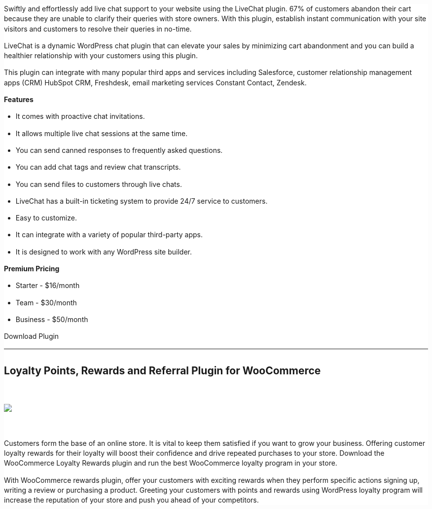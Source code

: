 Swiftly and effortlessly add live chat support to your website using the LiveChat plugin. 67% of customers abandon their cart because they are unable to clarify their queries with store owners. With this plugin, establish instant communication with your site visitors and customers to resolve their queries in no-time.

LiveChat is a dynamic WordPress chat plugin that can elevate your sales by minimizing cart abandonment and you can build a healthier relationship with your customers using this plugin.

This plugin can integrate with many popular third apps and services including Salesforce, customer relationship management apps (CRM) HubSpot CRM, Freshdesk, email marketing services Constant Contact, Zendesk.

**Features**

 -   It comes with proactive chat invitations.
    
 -   It allows multiple live chat sessions at the same time.
    
 -   You can send canned responses to frequently asked questions.
    
 -   You can add chat tags and review chat transcripts.
    
 -   You can send files to customers through live chats.
    
 -   LiveChat has a built-in ticketing system to provide 24/7 service to customers.
    
 -   Easy to customize.
    
 -   It can integrate with a variety of popular third-party apps.
    
 -   It is designed to work with any WordPress site builder.
    
**Premium Pricing**

- Starter - $16/month

- Team - $30/month

- Business - $50/month

<cta url="https://www.livechat.com/" rel="noopener nofollow" target="_blank">Download Plugin</cta>

___

## Loyalty Points, Rewards and Referral Plugin for WooCommerce

<br>

![](https://raw.githubusercontent.com/retainful/site-images/master/11-best-woocommerce-plugins-that-are-a-must-for-your-store-in-2020/8-Loyalty-plugin.png)

<br>

Customers form the base of an online store. It is vital to keep them satisfied if you want to grow your business. Offering customer loyalty rewards for their loyalty will boost their confidence and drive repeated purchases to your store. Download the <link-text url="https://www.flycart.org/products/wordpress/loyalty-points-and-rewards-for-woocommerce" rel="noopener" target="_blank">WooCommerce Loyalty Rewards plugin</link-text> and run the best WooCommerce loyalty program in your store.

With WooCommerce rewards plugin, offer your customers with exciting rewards when they perform specific actions signing up, writing a review or purchasing a product. Greeting your customers with points and rewards using WordPress loyalty program will increase the reputation of your store and push you ahead of your competitors.
